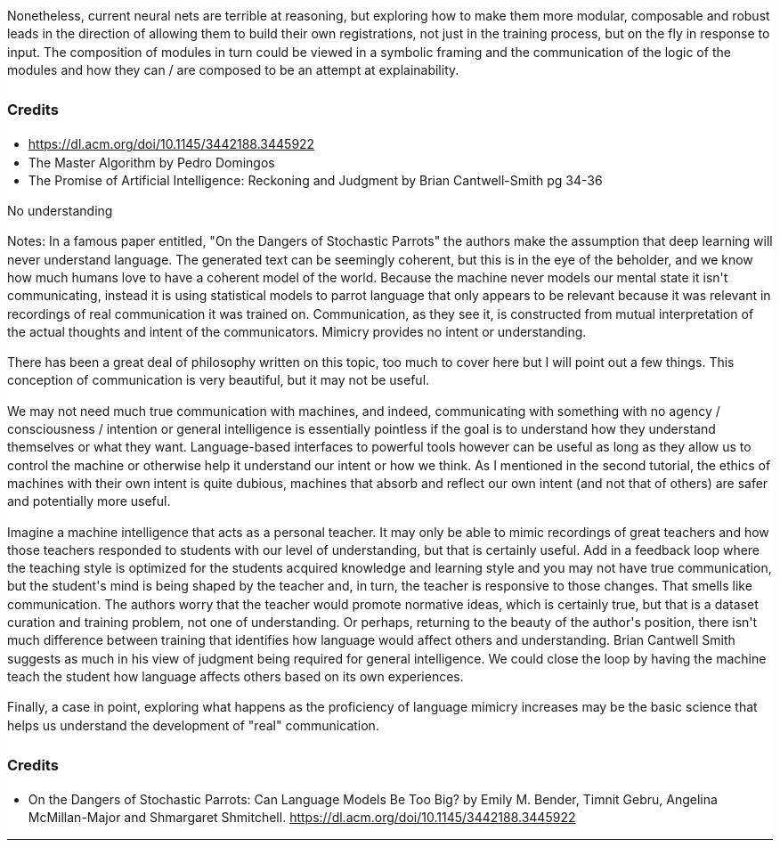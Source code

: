 Nonetheless, current neural nets are terrible at reasoning, but exploring how to make them more modular, composable and robust leads in the direction of allowing them to build their own registrations, not just in the training process, but on the fly in response to input. The composition of modules in turn could be viewed in a symbolic framing and the communication of the logic of the modules and how they can / are composed to be an attempt at explainability.

### Credits
* https://dl.acm.org/doi/10.1145/3442188.3445922
* The Master Algorithm by Pedro Domingos 
* The Promise of Artificial Intelligence: Reckoning and Judgment by Brian Cantwell-Smith pg 34-36



No understanding

Notes:
In a famous paper entitled, "On the Dangers of Stochastic Parrots" the authors make the assumption that deep learning will never understand language. The generated text can be seemingly coherent, but this is in the eye of the beholder, and we know how much humans love to have a coherent model of the world. Because the machine never models our mental state it isn't communicating, instead it is using statistical models to parrot language that only appears to be relevant because it was relevant in recordings of real communication it was trained on. Communication, as they see it, is constructed from mutual interpretation of the actual thoughts and intent of the communicators. Mimicry provides no intent or understanding.

There has been a great deal of philosophy written on this topic, too much to cover here but I will point out a few things. This conception of communication is very beautiful, but it may not be useful.

We may not need much true communication with machines, and indeed, communicating with something with no agency / consciousness / intention or general intelligence is essentially pointless if the goal is to understand how they understand themselves or what they want. Language-based interfaces to powerful tools however can be useful as long as they allow us to control the machine or otherwise help it understand our intent or how we think. As I mentioned in the second tutorial, the ethics of machines with their own intent is quite dubious, machines that absorb and reflect our own intent (and not that of others) are safer and potentially more useful. 

Imagine a machine intelligence that acts as a personal teacher. It may only be able to mimic recordings of great teachers and how those teachers responded to students with our level of understanding, but that is certainly useful. Add in a feedback loop where the teaching style is optimized for the students acquired knowledge and learning style and you may not have true communication, but the student's mind is being shaped by the teacher and, in turn, the teacher is responsive to those changes. That smells like communication. The authors worry that the teacher would promote normative ideas, which is certainly true, but that is a dataset curation and training problem, not one of understanding. Or perhaps, returning to the beauty of the author's position, there isn't much difference between training that identifies how language would affect others and understanding. Brian Cantwell Smith suggests as much in his view of judgment being required for general intelligence. We could close the loop by having the machine teach the student how language affects others based on its own experiences.

Finally, a case in point, exploring what happens as the proficiency of language mimicry increases may be the basic science that helps us understand the development of "real" communication.

### Credits
* On the Dangers of Stochastic Parrots: Can Language Models Be Too Big? by Emily M. Bender, Timnit Gebru, Angelina McMillan-Major and Shmargaret Shmitchell. https://dl.acm.org/doi/10.1145/3442188.3445922

---